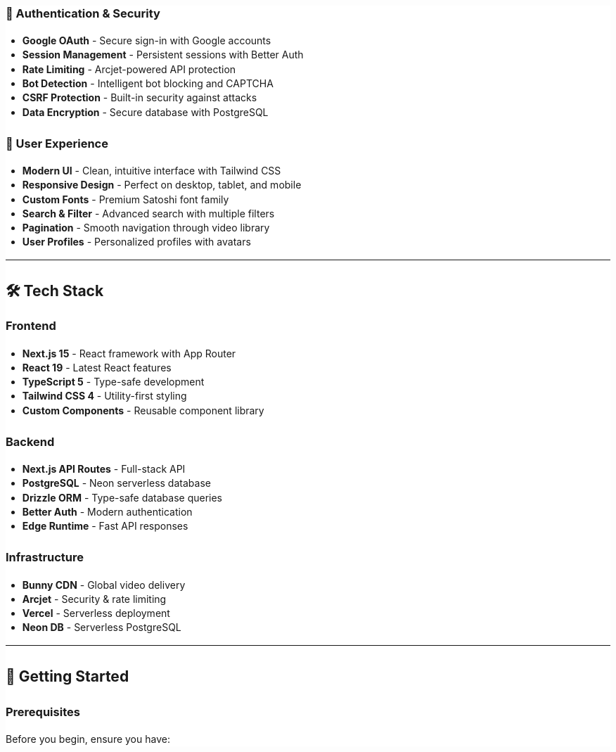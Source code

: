 ### 🔐 Authentication & Security

- **Google OAuth** - Secure sign-in with Google accounts
- **Session Management** - Persistent sessions with Better Auth
- **Rate Limiting** - Arcjet-powered API protection
- **Bot Detection** - Intelligent bot blocking and CAPTCHA
- **CSRF Protection** - Built-in security against attacks
- **Data Encryption** - Secure database with PostgreSQL

### 🎨 User Experience

- **Modern UI** - Clean, intuitive interface with Tailwind CSS
- **Responsive Design** - Perfect on desktop, tablet, and mobile
- **Custom Fonts** - Premium Satoshi font family
- **Search & Filter** - Advanced search with multiple filters
- **Pagination** - Smooth navigation through video library
- **User Profiles** - Personalized profiles with avatars

---

## 🛠️ Tech Stack

### Frontend
- **Next.js 15** - React framework with App Router
- **React 19** - Latest React features
- **TypeScript 5** - Type-safe development
- **Tailwind CSS 4** - Utility-first styling
- **Custom Components** - Reusable component library

### Backend
- **Next.js API Routes** - Full-stack API
- **PostgreSQL** - Neon serverless database
- **Drizzle ORM** - Type-safe database queries
- **Better Auth** - Modern authentication
- **Edge Runtime** - Fast API responses

### Infrastructure
- **Bunny CDN** - Global video delivery
- **Arcjet** - Security & rate limiting
- **Vercel** - Serverless deployment
- **Neon DB** - Serverless PostgreSQL

---


## 🚀 Getting Started

### Prerequisites

Before you begin, ensure you have:
